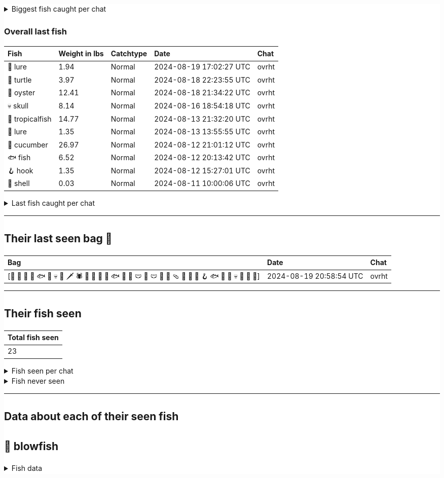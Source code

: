 <details><summary>Biggest fish caught per chat</summary></details>

### Overall last fish
| Fish            | Weight in lbs | Catchtype | Date                    | Chat  |
|:----------------|:--------------|:----------|:------------------------|:------|
| 🎏 lure         | 1.94          | Normal    | 2024-08-19 17:02:27 UTC | ovrht |
| 🐢 turtle       | 3.97          | Normal    | 2024-08-18 22:23:55 UTC | ovrht |
| 🦪 oyster       | 12.41         | Normal    | 2024-08-18 21:34:22 UTC | ovrht |
| 💀 skull        | 8.14          | Normal    | 2024-08-16 18:54:18 UTC | ovrht |
| 🐠 tropicalfish | 14.77         | Normal    | 2024-08-13 21:32:20 UTC | ovrht |
| 🎏 lure         | 1.35          | Normal    | 2024-08-13 13:55:55 UTC | ovrht |
| 🥒 cucumber     | 26.97         | Normal    | 2024-08-12 21:01:12 UTC | ovrht |
| 🐟 fish         | 6.52          | Normal    | 2024-08-12 20:13:42 UTC | ovrht |
| 🪝 hook         | 1.35          | Normal    | 2024-08-12 15:27:01 UTC | ovrht |
| 🐚 shell        | 0.03          | Normal    | 2024-08-11 10:00:06 UTC | ovrht |

<details><summary>Last fish caught per chat</summary></details>

---------------

## Their last seen bag 🎒
| Bag                                                                                                   | Date                    | Chat  |
|:------------------------------------------------------------------------------------------------------|:------------------------|:------|
| [🐚 🐸 🐌 🐊 🐟 🐡 💀 🦕 🗡️ 🕷️ 🐙 🦑 🐊 🪼 🐟 🐍 🐬 🩲 🐚 🩲 🐍 🐠 🩴 🐙 🐠 🐚 🪝 🐟 🥒 🐠 💀 🦪 🐢 🎏] | 2024-08-19 20:58:54 UTC | ovrht |

---------------

## Their fish seen
| Total fish seen |
|:----------------|
| 23              |

<details><summary>Fish seen per chat</summary></details>

<details><summary>Fish never seen</summary></details>

---------------

## Data about each of their seen fish

## 🐡 blowfish

<details><summary>Fish data</summary></details>
